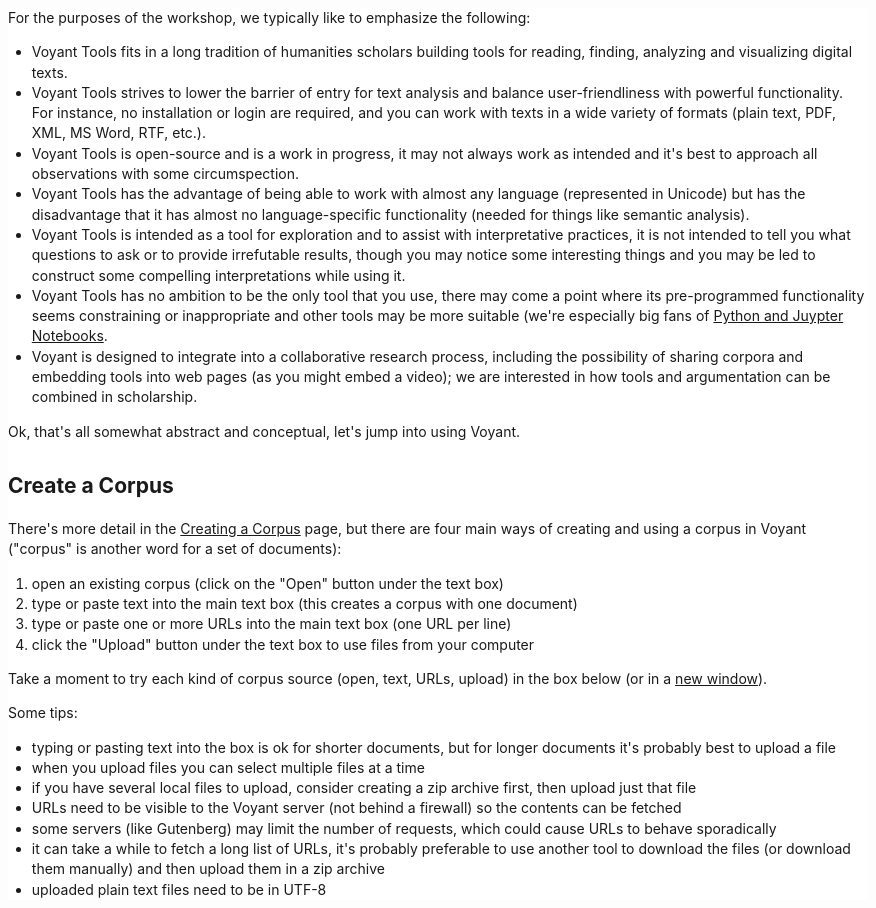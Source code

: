 For the purposes of the workshop, we typically like to emphasize the following:

* Voyant Tools fits in a long tradition of humanities scholars building tools for reading, finding, analyzing and visualizing digital texts.
* Voyant Tools strives to lower the barrier of entry for text analysis and balance user-friendliness with powerful functionality. For instance, no installation or login are required, and you can work with texts in a wide variety of formats (plain text, PDF, XML, MS Word, RTF, etc.).
* Voyant Tools is open-source and is a work in progress, it may not always work as intended and it's best to approach all observations with some circumspection.
* Voyant Tools has the advantage of being able to work with almost any language (represented in Unicode) but has the disadvantage that it has almost no language-specific functionality (needed for things like semantic analysis).
* Voyant Tools is intended as a tool for exploration and to assist with interpretative practices, it is not intended to tell you what questions to ask or to provide irrefutable results, though you may notice some interesting things and you may be led to construct some compelling interpretations while using it.
* Voyant Tools has no ambition to be the only tool that you use, there may come a point where its pre-programmed functionality seems constraining or inappropriate and other tools may be more suitable (we're especially big fans of [Python and Juypter Notebooks](https://github.com/sgsinclair/alta/blob/2eb10ab6787d032e317ce883fb0bc3427406333d/ipynb/Useful%20Resources.ipynb).
* Voyant is designed to integrate into a collaborative research process, including the possibility of sharing corpora and embedding tools into web pages (as you might embed a video); we are interested in how tools and argumentation can be combined in scholarship.

Ok, that's all somewhat abstract and conceptual, let's jump into using Voyant.

## Create a Corpus

There's more detail in the [Creating a Corpus](#!/guide/corpuscreator) page, but there are four main ways of creating and using a corpus in Voyant ("corpus" is another word for a set of documents):

1. open an existing corpus (click on the "Open" button under the text box)
1. type or paste text into the main text box (this creates a corpus with one document)
1. type or paste one or more URLs into the main text box (one URL per line)
1. click the "Upload" button under the text box to use files from your computer

Take a moment to try each kind of corpus source (open, text, URLs, upload) in the box below (or in a <a href="../" target="_blank">new window</a>).

<iframe src="../" style="width: 90%; height: 520px;"></iframe>

Some tips:

* typing or pasting text into the box is ok for shorter documents, but for longer documents it's probably best to upload a file
* when you upload files you can select multiple files at a time
* if you have several local files to upload, consider creating a zip archive first, then upload just that file
* URLs need to be visible to the Voyant server (not behind a firewall) so the contents can be fetched
* some servers (like Gutenberg) may limit the number of requests, which could cause URLs to behave sporadically
* it can take a while to fetch a long list of URLs, it's probably preferable to use another tool to download the files (or download them manually) and then upload them in a zip archive
* uploaded plain text files need to be in UTF-8
